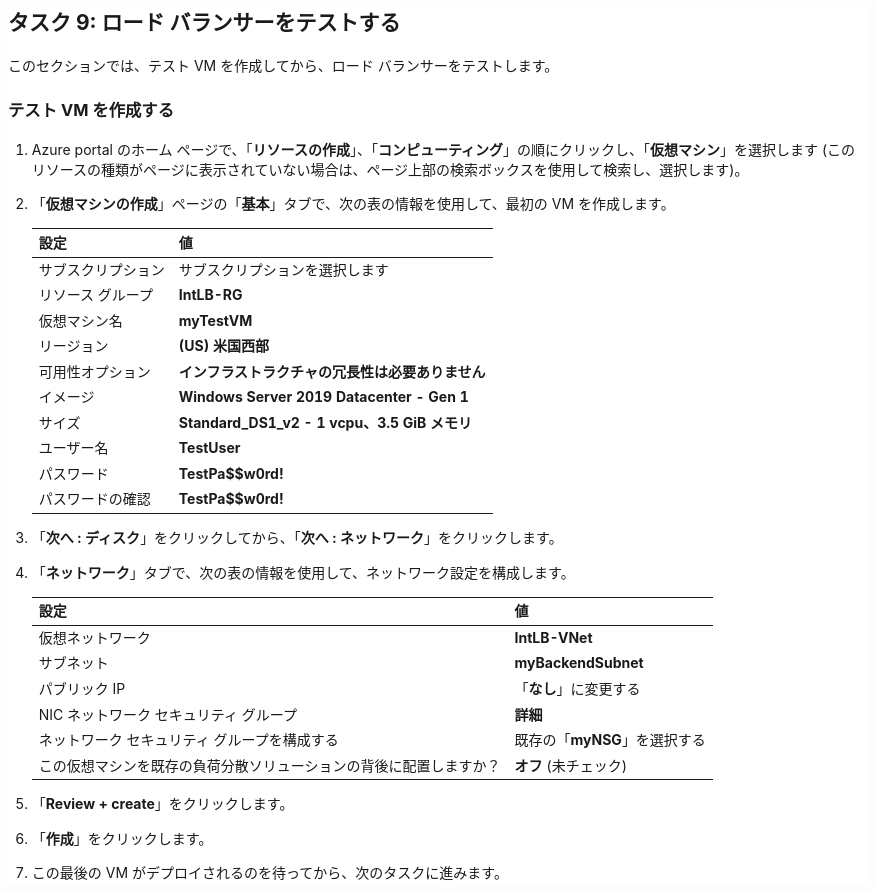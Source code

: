  

## タスク 9: ロード バランサーをテストする

このセクションでは、テスト VM を作成してから、ロード バランサーをテストします。

### テスト VM を作成する

1. Azure portal のホーム ページで、「**リソースの作成**」、「**コンピューティング**」の順にクリックし、「**仮想マシン**」を選択します (このリソースの種類がページに表示されていない場合は、ページ上部の検索ボックスを使用して検索し、選択します)。

2. 「**仮想マシンの作成**」ページの「**基本**」タブで、次の表の情報を使用して、最初の VM を作成します。

   | **設定**          | **値**                                    |
   | -------------------- | -------------------------------------------- |
   | サブスクリプション         | サブスクリプションを選択します                     |
   | リソース グループ       | **IntLB-RG**                                 |
   | 仮想マシン名 | **myTestVM**                                 |
   | リージョン               | **(US) 米国西部**                             |
   | 可用性オプション | **インフラストラクチャの冗長性は必要ありません**    |
   | イメージ                | **Windows Server 2019 Datacenter - Gen 1**   |
   | サイズ                 | **Standard_DS1_v2 - 1 vcpu、3.5 GiB メモリ** |
   | ユーザー名             | **TestUser**                                 |
   | パスワード             | **TestPa$$w0rd!**                            |
   | パスワードの確認     | **TestPa$$w0rd!**                            |

3. 「**次へ : ディスク**」をクリックしてから、「**次へ : ネットワーク**」をクリックします。 

4. 「**ネットワーク**」タブで、次の表の情報を使用して、ネットワーク設定を構成します。

   | **設定**                                                  | **値**                     |
   | ------------------------------------------------------------ | ----------------------------- |
   | 仮想ネットワーク                                              | **IntLB-VNet**                |
   | サブネット                                                       | **myBackendSubnet**           |
   | パブリック IP                                                    | 「**なし**」に変更する            |
   | NIC ネットワーク セキュリティ グループ                                   | **詳細**                  |
   | ネットワーク セキュリティ グループを構成する                             | 既存の「**myNSG**」を選択する |
   | この仮想マシンを既存の負荷分散ソリューションの背後に配置しますか？ | **オフ** (未チェック)           |

5. 「**Review + create**」をクリックします。

6. 「**作成**」をクリックします。

7. この最後の VM がデプロイされるのを待ってから、次のタスクに進みます。
